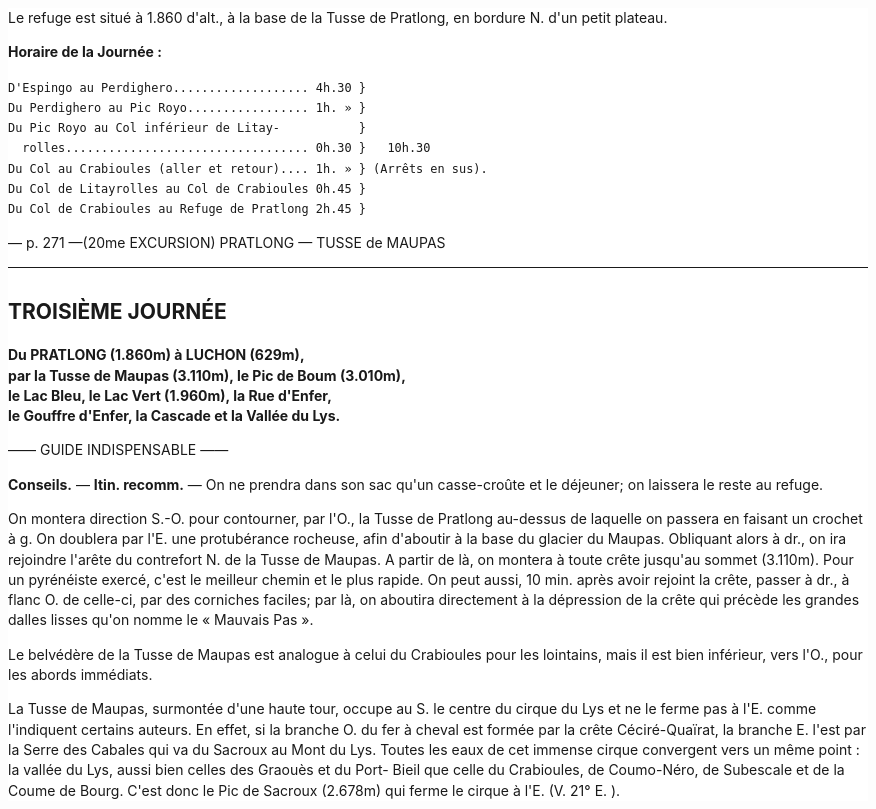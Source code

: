 Le refuge est situé à 1.860 d'alt., à la base de la Tusse de
Pratlong, en bordure N. d'un petit plateau.

__Horaire de la Journée :__

```
D'Espingo au Perdighero................... 4h.30 }
Du Perdighero au Pic Royo................. 1h. » }
Du Pic Royo au Col inférieur de Litay-           }
  rolles.................................. 0h.30 }   10h.30
Du Col au Crabioules (aller et retour).... 1h. » } (Arrêts en sus).
Du Col de Litayrolles au Col de Crabioules 0h.45 }
Du Col de Crabioules au Refuge de Pratlong 2h.45 }
```

<div class="page"></div>

— p. 271 —(20me EXCURSION) PRATLONG — TUSSE de MAUPAS

****

## TROISIÈME JOURNÉE

__Du PRATLONG (1.860m) à LUCHON (629m),__<br>
__par la Tusse de Maupas (3.110m), le Pic de Boum (3.010m),__<br>
__le Lac Bleu, le Lac Vert (1.960m), la Rue d'Enfer,__<br>
__le Gouffre d'Enfer, la Cascade et la Vallée du Lys.__

—— GUIDE INDISPENSABLE ——

__Conseils.__ — __Itin. recomm.__ — On ne prendra dans son sac qu'un
casse-croûte et le déjeuner; on laissera le reste au refuge.

On montera direction S.-O. pour contourner, par l'O., la Tusse
de Pratlong au-dessus de laquelle on passera en faisant un crochet
à g. On doublera par l'E. une protubérance rocheuse, afin
d'aboutir à la base du glacier du Maupas. Obliquant alors à dr.,
on ira rejoindre l'arête du contrefort N. de la Tusse de Maupas.
A partir de là, on montera à toute crête jusqu'au sommet (3.110m).
Pour un pyrénéiste exercé, c'est le meilleur chemin et le plus
rapide. On peut aussi, 10 min. après avoir rejoint la crête, passer
à dr., à flanc O. de celle-ci, par des corniches faciles; par là, on
aboutira directement à la dépression de la crête qui précède les
grandes dalles lisses qu'on nomme le « Mauvais Pas ».

Le belvédère de la Tusse de Maupas est analogue à celui du
Crabioules pour les lointains, mais il est bien inférieur, vers l'O.,
pour les abords immédiats.

La Tusse de Maupas, surmontée d'une haute tour, occupe au
S. le centre du cirque du Lys et ne le ferme pas à l'E. comme
l'indiquent certains auteurs. En effet, si la branche O. du fer à
cheval est formée par la crête Céciré-Quaïrat, la branche E. l'est
par la Serre des Cabales qui va du Sacroux au Mont du Lys.
Toutes les eaux de cet immense cirque convergent vers un même
point : la vallée du Lys, aussi bien celles des Graouès et du Port-
Bieil que celle du Crabioules, de Coumo-Néro, de Subescale et
de la Coume de Bourg. C'est donc le Pic de Sacroux (2.678m) qui
ferme le cirque à l'E. (V. 21° E. ).
